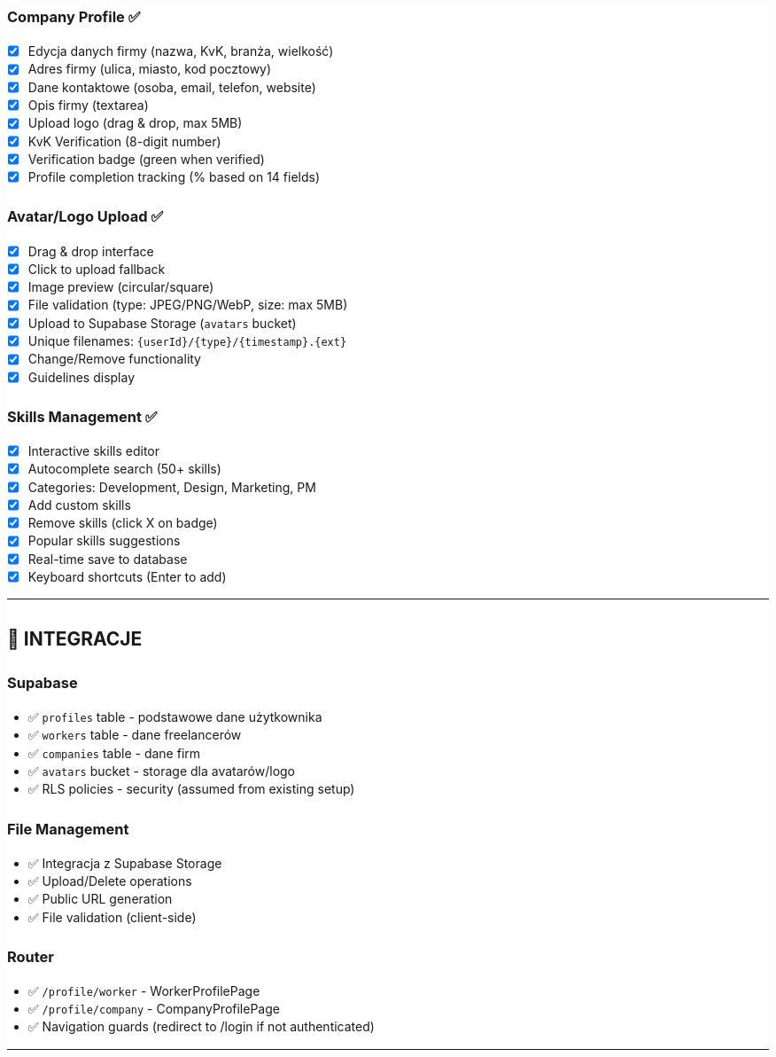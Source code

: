 ### Company Profile ✅
- [x] Edycja danych firmy (nazwa, KvK, branża, wielkość)
- [x] Adres firmy (ulica, miasto, kod pocztowy)
- [x] Dane kontaktowe (osoba, email, telefon, website)
- [x] Opis firmy (textarea)
- [x] Upload logo (drag & drop, max 5MB)
- [x] KvK Verification (8-digit number)
- [x] Verification badge (green when verified)
- [x] Profile completion tracking (% based on 14 fields)

### Avatar/Logo Upload ✅
- [x] Drag & drop interface
- [x] Click to upload fallback
- [x] Image preview (circular/square)
- [x] File validation (type: JPEG/PNG/WebP, size: max 5MB)
- [x] Upload to Supabase Storage (`avatars` bucket)
- [x] Unique filenames: `{userId}/{type}/{timestamp}.{ext}`
- [x] Change/Remove functionality
- [x] Guidelines display

### Skills Management ✅
- [x] Interactive skills editor
- [x] Autocomplete search (50+ skills)
- [x] Categories: Development, Design, Marketing, PM
- [x] Add custom skills
- [x] Remove skills (click X on badge)
- [x] Popular skills suggestions
- [x] Real-time save to database
- [x] Keyboard shortcuts (Enter to add)

---

## 🔧 INTEGRACJE

### Supabase
- ✅ `profiles` table - podstawowe dane użytkownika
- ✅ `workers` table - dane freelancerów
- ✅ `companies` table - dane firm
- ✅ `avatars` bucket - storage dla avatarów/logo
- ✅ RLS policies - security (assumed from existing setup)

### File Management
- ✅ Integracja z Supabase Storage
- ✅ Upload/Delete operations
- ✅ Public URL generation
- ✅ File validation (client-side)

### Router
- ✅ `/profile/worker` - WorkerProfilePage
- ✅ `/profile/company` - CompanyProfilePage
- ✅ Navigation guards (redirect to /login if not authenticated)

---